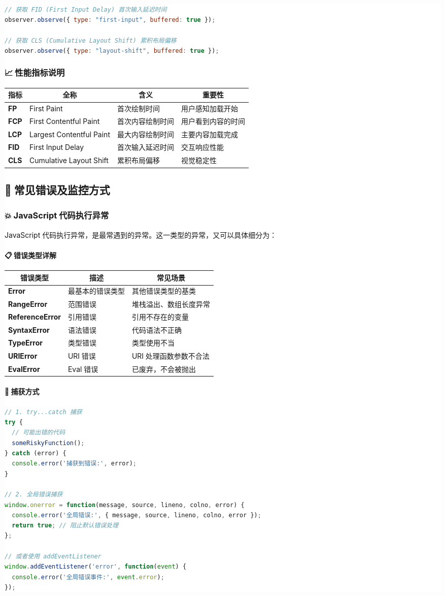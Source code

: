 ```javascript
// 获取 FID (First Input Delay) 首次输入延迟时间
observer.observe({ type: "first-input", buffered: true });

// 获取 CLS (Cumulative Layout Shift) 累积布局偏移
observer.observe({ type: "layout-shift", buffered: true });
```

### 📈 性能指标说明

| 指标 | 全称 | 含义 | 重要性 |
|------|------|------|--------|
| **FP** | First Paint | 首次绘制时间 | 用户感知加载开始 |
| **FCP** | First Contentful Paint | 首次内容绘制时间 | 用户看到内容的时间 |
| **LCP** | Largest Contentful Paint | 最大内容绘制时间 | 主要内容加载完成 |
| **FID** | First Input Delay | 首次输入延迟时间 | 交互响应性能 |
| **CLS** | Cumulative Layout Shift | 累积布局偏移 | 视觉稳定性 |

## 🚨 常见错误及监控方式

### 💥 JavaScript 代码执行异常

JavaScript 代码执行异常，是最常遇到的异常。这一类型的异常，又可以具体细分为：

#### 📋 错误类型详解

| 错误类型 | 描述 | 常见场景 |
|----------|------|----------|
| **Error** | 最基本的错误类型 | 其他错误类型的基类 |
| **RangeError** | 范围错误 | 堆栈溢出、数组长度异常 |
| **ReferenceError** | 引用错误 | 引用不存在的变量 |
| **SyntaxError** | 语法错误 | 代码语法不正确 |
| **TypeError** | 类型错误 | 类型使用不当 |
| **URIError** | URI 错误 | URI 处理函数参数不合法 |
| **EvalError** | Eval 错误 | 已废弃，不会被抛出 |

#### 🔧 捕获方式

```javascript
// 1. try...catch 捕获
try {
  // 可能出错的代码
  someRiskyFunction();
} catch (error) {
  console.error('捕获到错误:', error);
}

// 2. 全局错误捕获
window.onerror = function(message, source, lineno, colno, error) {
  console.error('全局错误:', { message, source, lineno, colno, error });
  return true; // 阻止默认错误处理
};

// 或者使用 addEventListener
window.addEventListener('error', function(event) {
  console.error('全局错误事件:', event.error);
});
```